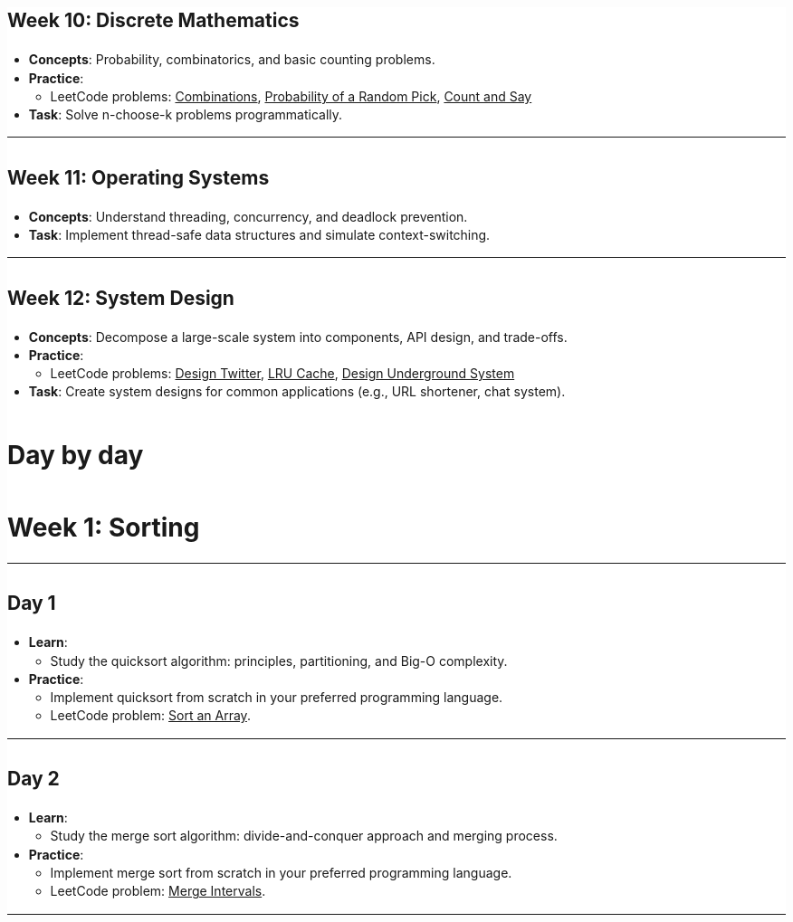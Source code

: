 
## **Week 10: Discrete Mathematics**
- **Concepts**: Probability, combinatorics, and basic counting problems.
- **Practice**:
  - LeetCode problems: [Combinations](https://leetcode.com/problems/combinations/), [Probability of a Random Pick](https://leetcode.com/problems/random-pick-with-weight/), [Count and Say](https://leetcode.com/problems/count-and-say/)
- **Task**: Solve n-choose-k problems programmatically.

---

## **Week 11: Operating Systems**
- **Concepts**: Understand threading, concurrency, and deadlock prevention.
- **Task**: Implement thread-safe data structures and simulate context-switching.

---

## **Week 12: System Design**
- **Concepts**: Decompose a large-scale system into components, API design, and trade-offs.
- **Practice**:
  - LeetCode problems: [Design Twitter](https://leetcode.com/problems/design-twitter/), [LRU Cache](https://leetcode.com/problems/lru-cache/), [Design Underground System](https://leetcode.com/problems/design-underground-system/)
- **Task**: Create system designs for common applications (e.g., URL shortener, chat system).


# Day by day

# Week 1: Sorting

---

## **Day 1**
- **Learn**:
  - Study the quicksort algorithm: principles, partitioning, and Big-O complexity.
- **Practice**:
  - Implement quicksort from scratch in your preferred programming language.
  - LeetCode problem: [Sort an Array](https://leetcode.com/problems/sort-an-array/).

---

## **Day 2**
- **Learn**:
  - Study the merge sort algorithm: divide-and-conquer approach and merging process.
- **Practice**:
  - Implement merge sort from scratch in your preferred programming language.
  - LeetCode problem: [Merge Intervals](https://leetcode.com/problems/merge-intervals/).

---